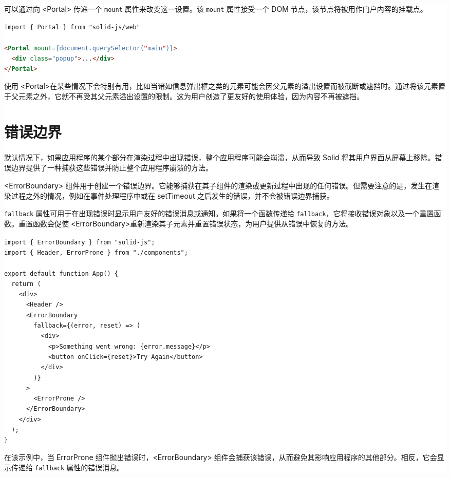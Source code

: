 可以通过向 \<Portal> 传递一个 `mount` 属性来改变这一设置。该 `mount` 属性接受一个 DOM 节点，该节点将被用作门户内容的挂载点。

```html
import { Portal } from "solid-js/web"

<Portal mount={document.querySelector("main")}>
  <div class="popup">...</div>
</Portal>
```

使用 \<Portal>在某些情况下会特别有用，比如当诸如信息弹出框之类的元素可能会因父元素的溢出设置而被截断或遮挡时。通过将该元素置于父元素之外，它就不再受其父元素溢出设置的限制。这为用户创造了更友好的使用体验，因为内容不再被遮挡。

# 错误边界

默认情况下，如果应用程序的某个部分在渲染过程中出现错误，整个应用程序可能会崩溃，从而导致 Solid 将其用户界面从屏幕上移除。错误边界提供了一种捕获这些错误并防止整个应用程序崩溃的方法。

\<ErrorBoundary> 组件用于创建一个错误边界。它能够捕获在其子组件的渲染或更新过程中出现的任何错误。但需要注意的是，发生在渲染过程之外的情况，例如在事件处理程序中或在 setTimeout 之后发生的错误，并不会被错误边界捕获。

`fallback` 属性可用于在出现错误时显示用户友好的错误消息或通知。如果将一个函数传递给 `fallback`，它将接收错误对象以及一个重置函数。重置函数会促使 \<ErrorBoundary>重新渲染其子元素并重置错误状态，为用户提供从错误中恢复的方法。

```tsx
import { ErrorBoundary } from "solid-js";
import { Header, ErrorProne } from "./components";

export default function App() {
  return (
    <div>
      <Header />
      <ErrorBoundary
        fallback={(error, reset) => (
          <div>
            <p>Something went wrong: {error.message}</p>
            <button onClick={reset}>Try Again</button>
          </div>
        )}
      >
        <ErrorProne />
      </ErrorBoundary>
    </div>
  );
}
```

在该示例中，当 ErrorProne 组件抛出错误时，\<ErrorBoundary> 组件会捕获该错误，从而避免其影响应用程序的其他部分。相反，它会显示传递给 `fallback` 属性的错误消息。

